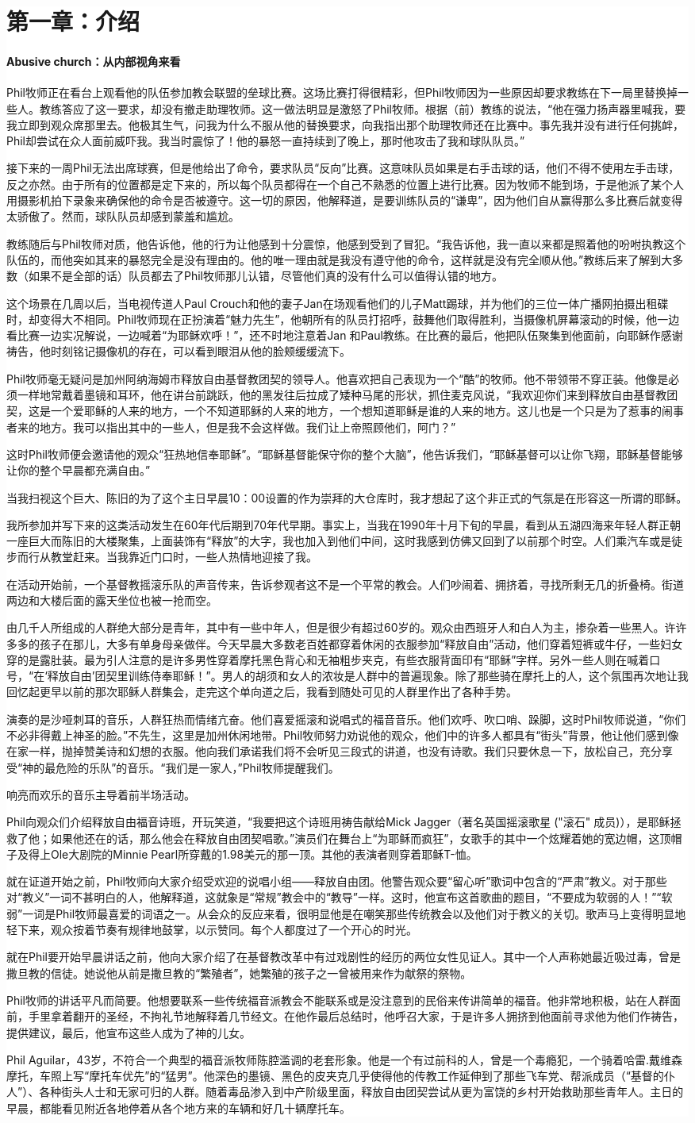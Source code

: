 # 第一章：介绍 #

#### Abusive church：从内部视角来看 ####

Phil牧师正在看台上观看他的队伍参加教会联盟的垒球比赛。这场比赛打得很精彩，但Phil牧师因为一些原因却要求教练在下一局里替换掉一些人。教练答应了这一要求，却没有撤走助理牧师。这一做法明显是激怒了Phil牧师。根据（前）教练的说法，“他在强力扬声器里喊我，要我立即到观众席那里去。他极其生气，问我为什么不服从他的替换要求，向我指出那个助理牧师还在比赛中。事先我并没有进行任何挑衅，Phil却尝试在众人面前威吓我。我当时震惊了！他的暴怒一直持续到了晚上，那时他攻击了我和球队队员。”

接下来的一周Phil无法出席球赛，但是他给出了命令，要求队员“反向”比赛。这意味队员如果是右手击球的话，他们不得不使用左手击球，反之亦然。由于所有的位置都是定下来的，所以每个队员都得在一个自己不熟悉的位置上进行比赛。因为牧师不能到场，于是他派了某个人用摄影机拍下录象来确保他的命令是否被遵守。这一切的原因，他解释道，是要训练队员的“谦卑”，因为他们自从赢得那么多比赛后就变得太骄傲了。然而，球队队员却感到蒙羞和尴尬。

教练随后与Phil牧师对质，他告诉他，他的行为让他感到十分震惊，他感到受到了冒犯。“我告诉他，我一直以来都是照着他的吩咐执教这个队伍的，而他突如其来的暴怒完全是没有理由的。他的唯一理由就是我没有遵守他的命令，这样就是没有完全顺从他。”教练后来了解到大多数（如果不是全部的话）队员都去了Phil牧师那儿认错，尽管他们真的没有什么可以值得认错的地方。

这个场景在几周以后，当电视传道人Paul Crouch和他的妻子Jan在场观看他们的儿子Matt踢球，并为他们的三位一体广播网拍摄出租碟时，却变得大不相同。Phil牧师现在正扮演着“魅力先生”，他朝所有的队员打招呼，鼓舞他们取得胜利，当摄像机屏幕滚动的时候，他一边看比赛一边实况解说，一边喊着“为耶稣欢呼！”，还不时地注意着Jan 和Paul教练。在比赛的最后，他把队伍聚集到他面前，向耶稣作感谢祷告，他时刻铭记摄像机的存在，可以看到眼泪从他的脸颊缓缓流下。

Phil牧师毫无疑问是加州阿纳海姆市释放自由基督教团契的领导人。他喜欢把自己表现为一个“酷”的牧师。他不带领带不穿正装。他像是必须一样地常戴着墨镜和耳环，他在讲台前跳跃，他的黑发往后拉成了矮种马尾的形状，抓住麦克风说，“我欢迎你们来到释放自由基督教团契，这是一个爱耶稣的人来的地方，一个不知道耶稣的人来的地方，一个想知道耶稣是谁的人来的地方。这儿也是一个只是为了惹事的闹事者来的地方。我可以指出其中的一些人，但是我不会这样做。我们让上帝照顾他们，阿门？”

这时Phil牧师便会邀请他的观众“狂热地信奉耶稣”。“耶稣基督能保守你的整个大脑”，他告诉我们，“耶稣基督可以让你飞翔，耶稣基督能够让你的整个早晨都充满自由。”

当我扫视这个巨大、陈旧的为了这个主日早晨10：00设置的作为崇拜的大仓库时，我才想起了这个非正式的气氛是在形容这一所谓的耶稣。

我所参加并写下来的这类活动发生在60年代后期到70年代早期。事实上，当我在1990年十月下旬的早晨，看到从五湖四海来年轻人群正朝一座巨大而陈旧的大楼聚集，上面装饰有“释放”的大字，我也加入到他们中间，这时我感到仿佛又回到了以前那个时空。人们乘汽车或是徒步而行从教堂赶来。当我靠近门口时，一些人热情地迎接了我。

在活动开始前，一个基督教摇滚乐队的声音传来，告诉参观者这不是一个平常的教会。人们吵闹着、拥挤着，寻找所剩无几的折叠椅。街道两边和大楼后面的露天坐位也被一抢而空。

由几千人所组成的人群绝大部分是青年，其中有一些中年人，但是很少有超过60岁的。观众由西班牙人和白人为主，掺杂着一些黑人。许许多多的孩子在那儿，大多有单身母亲做伴。今天早晨大多数老百姓都穿着休闲的衣服参加“释放自由”活动，他们穿着短裤或牛仔，一些妇女穿的是露肚装。最为引人注意的是许多男性穿着摩托黑色背心和无袖粗步夹克，有些衣服背面印有“耶稣”字样。另外一些人则在喊着口号，“在‘释放自由’团契里训练侍奉耶稣！”。男人的胡须和女人的浓妆是人群中的普遍现象。除了那些骑在摩托上的人，这个氛围再次地让我回忆起更早以前的那次耶稣人群集会，走完这个单向道之后，我看到随处可见的人群里作出了各种手势。

演奏的是沙哑刺耳的音乐，人群狂热而情绪亢奋。他们喜爱摇滚和说唱式的福音音乐。他们欢呼、吹口哨、跺脚，这时Phil牧师说道，“你们不必非得戴上神圣的脸。”不先生，这里是加州休闲地带。Phil牧师努力劝说他的观众，他们中的许多人都具有“街头”背景，他让他们感到像在家一样，抛掉赞美诗和幻想的衣服。他向我们承诺我们将不会听见三段式的讲道，也没有诗歌。我们只要休息一下，放松自己，充分享受“神的最危险的乐队”的音乐。“我们是一家人，”Phil牧师提醒我们。

响亮而欢乐的音乐主导着前半场活动。

Phil向观众们介绍释放自由福音诗班，开玩笑道，“我要把这个诗班用祷告献给Mick Jagger（著名英国摇滚歌星 ("滚石" 成员)），是耶稣拯救了他；如果他还在的话，那么他会在释放自由团契唱歌。”演员们在舞台上“为耶稣而疯狂”，女歌手的其中一个炫耀着她的宽边帽，这顶帽子及得上Ole大剧院的Minnie Pearl所穿戴的1.98美元的那一顶。其他的表演者则穿着耶稣T-恤。

就在证道开始之前，Phil牧师向大家介绍受欢迎的说唱小组——释放自由团。他警告观众要“留心听”歌词中包含的“严肃”教义。对于那些对“教义”一词不甚明白的人，他解释道，这就象是“常规”教会中的“教导”一样。这时，他宣布这首歌曲的题目，“不要成为软弱的人！”“软弱”一词是Phil牧师最喜爱的词语之一。从会众的反应来看，很明显他是在嘲笑那些传统教会以及他们对于教义的关切。歌声马上变得明显地轻下来，观众按着节奏有规律地鼓掌，以示赞同。每个人都度过了一个开心的时光。

就在Phil要开始早晨讲话之前，他向大家介绍了在基督教改革中有过戏剧性的经历的两位女性见证人。其中一个人声称她最近吸过毒，曾是撒旦教的信徒。她说他从前是撒旦教的“繁殖者”，她繁殖的孩子之一曾被用来作为献祭的祭物。

Phil牧师的讲话平凡而简要。他想要联系一些传统福音派教会不能联系或是没注意到的民俗来传讲简单的福音。他非常地积极，站在人群面前，手里拿着翻开的圣经，不拘礼节地解释着几节经文。在他作最后总结时，他呼召大家，于是许多人拥挤到他面前寻求他为他们作祷告，提供建议，最后，他宣布这些人成为了神的儿女。

Phil Aguilar，43岁，不符合一个典型的福音派牧师陈腔滥调的老套形象。他是一个有过前科的人，曾是一个毒瘾犯，一个骑着哈雷.戴维森摩托，车照上写“摩托车优先”的“猛男”。他深色的墨镜、黑色的皮夹克几乎使得他的传教工作延伸到了那些飞车党、帮派成员（“基督的仆人”）、各种街头人士和无家可归的人群。随着毒品渗入到中产阶级里面，释放自由团契尝试从更为富饶的乡村开始救助那些青年人。主日的早晨，都能看见附近各地停着从各个地方来的车辆和好几十辆摩托车。
